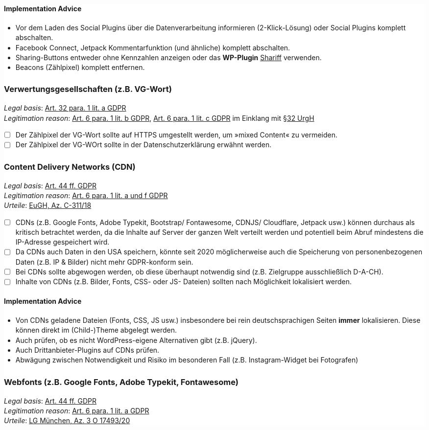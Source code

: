 #### Implementation Advice 

* Vor dem Laden des Social Plugins über die Datenverarbeitung informieren (2-Klick-Lösung) oder Social Plugins komplett abschalten.
* Facebook Connect, Jetpack Kommentarfunktion (und ähnliche) komplett abschalten.
* Sharing-Buttons entweder ohne Kennzahlen anzeigen oder das **WP-Plugin** [Shariff](https://wordpress.org/plugins/shariff/) verwenden.
* Beacons (Zählpixel) komplett entfernen.

### Verwertungsgesellschaften (z.B. VG-Wort)

*Legal basis*: [Art. 32 para. 1 lit. a GDPR](https://GDPR-gesetz.de/art-32-GDPR/)<br>
*Legitimation reason*: [Art. 6 para. 1 lit. b GDPR](https://GDPR-gesetz.de/art-6-GDPR/), [Art. 6 para. 1 lit. c GDPR](https://GDPR-gesetz.de/art-6-GDPR/) im Einklang mit [§32 UrgH](https://dejure.org/gesetze/UrhG/32.html)

* [ ] Der Zählpixel der VG-Wort sollte auf HTTPS umgestellt werden, um »mixed Content« zu vermeiden.
* [ ] Der Zählpixel der VG-WOrt sollte in der Datenschutzerklärung erwähnt werden.

### Content Delivery Networks (CDN)

*Legal basis*: [Art. 44 ff. GDPR](https://GDPR-gesetz.de/art-44-GDPR/)<br>
*Legitimation reason*: [Art. 6 para. 1 lit. a und f GDPR](https://GDPR-gesetz.de/art-6-GDPR/)<br>
*Urteile*: [EuGH, Az. C-311/18](https://dejure.org/dienste/vernetzung/rechtsprechung?Gericht=EuGH&Datum=16.07.2020&Aktenzeichen=C-311/18)

* [ ] CDNs (z.B. Google Fonts, Adobe Typekit, Bootstrap/ Fontawesome, CDNJS/ Cloudflare, Jetpack usw.) können durchaus als kritisch betrachtet werden, da die Inhalte auf Server der ganzen Welt verteilt werden und potentiell beim Abruf mindestens die IP-Adresse gespeichert wird.
* [ ] Da CDNs auch Daten in den USA speichern, könnte seit 2020 möglicherweise auch die Speicherung von personenbezogenen Daten (z.B. IP & Bilder) nicht mehr GDPR-konform sein.
* [ ] Bei CDNs sollte abgewogen werden, ob diese überhaupt notwendig sind (z.B. Zielgruppe ausschließlich D-A-CH).
* [ ] Inhalte von CDNs (z.B. Bilder, Fonts, CSS- oder JS- Dateien) sollten nach Möglichkeit lokalisiert werden.

#### Implementation Advice 

* Von CDNs geladene Dateien (Fonts, CSS, JS usw.) insbesondere bei rein deutschsprachigen Seiten **immer** lokalisieren. Diese können direkt im (Child-)Theme abgelegt werden.
* Auch prüfen, ob es nicht WordPress-eigene Alternativen gibt (z.B. jQuery).
* Auch Drittanbieter-Plugins auf CDNs prüfen.
* Abwägung zwischen Notwendigkeit und Risiko im besonderen Fall (z.B. Instagram-Widget bei Fotografen)

### Webfonts (z.B. Google Fonts, Adobe Typekit, Fontawesome)

*Legal basis*: [Art. 44 ff. GDPR](https://GDPR-gesetz.de/art-44-GDPR/)<br>
*Legitimation reason*: [Art. 6 para. 1 lit. a GDPR](https://GDPR-gesetz.de/art-6-GDPR/)<br>
*Urteile*: [LG München, Az. 3 O 17493/20](https://dejure.org/dienste/vernetzung/rechtsprechung?Gericht=LG%20M%C3%BCnchen%20I&Datum=20.01.2022&Aktenzeichen=3%20O%2017493%2F20)
